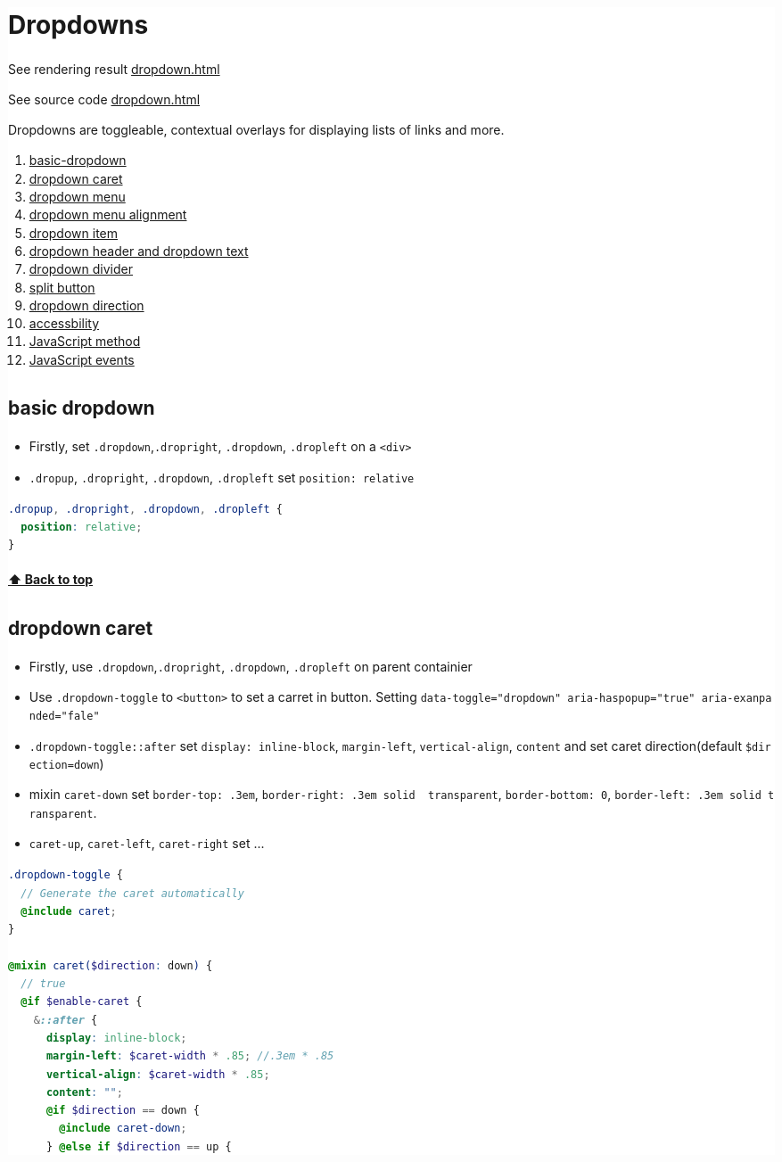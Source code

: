 [0.0]: #Dropdowns
[1.0]: #basic-dropdown
[2.0]: #dropdown-caret
[3.0]: #dropdown-menu
[4.0]: #dropdown-menu-alignment
[5.0]: #dropdown-item
[6.0]: #dropdown-header-and-dropdown-text
[7.0]: #dropdown-divider
[8.0]: #split-button
[9.0]: #dropdown-direction
[10.0]: #accessbility
[11.0]: #JavaScript-method
[12.0]: #JavaScript-events



[1]: 50000Button-group.md#split-button-dropdowns
[2]: #dropdown-caret

[01]: https://823406519.github.io/Bootstrap/Appendix/3Components-8-Dropdowns.html
[02]: ../Appendix/3Components-8-Dropdowns.html

# Dropdowns
See rendering result [dropdown.html][01]

See source code [dropdown.html][02]

Dropdowns are toggleable, contextual overlays for displaying lists of links and more.
1. [basic-dropdown][1.0]
2. [dropdown caret][2.0]
3. [dropdown menu][3.0]
4. [dropdown menu alignment][4.0]
5. [dropdown item][5.0]
6. [dropdown header and dropdown text][6.0]
7. [dropdown divider][7.0]
8. [split button][8.0]
9. [dropdown direction][9.0]
10. [accessbility][10.0]
11. [JavaScript method][11.0]
12. [JavaScript events][12.0]

## basic dropdown
* Firstly, set `.dropdown`,`.dropright`, `.dropdown`, `.dropleft` on a `<div>`

* `.dropup`, `.dropright`, `.dropdown`, `.dropleft` set `position: relative`
  
```SCSS
.dropup, .dropright, .dropdown, .dropleft {
  position: relative;
}
```
#### [⬆ Back to top][0.0]


## dropdown caret
* Firstly, use `.dropdown`,`.dropright`, `.dropdown`, `.dropleft` on parent containier

* Use `.dropdown-toggle` to `<button>` to set a carret in button. Setting `data-toggle="dropdown" aria-haspopup="true" aria-exanpanded="fale"`

* `.dropdown-toggle::after` set `display: inline-block`, `margin-left`, `vertical-align`, `content` and set caret direction(default `$direction=down`)

* mixin `caret-down` set `border-top: .3em`, `border-right: .3em solid  transparent`, `border-bottom: 0`, `border-left: .3em solid transparent`.

* `caret-up`, `caret-left`, `caret-right` set ...
```SCSS
.dropdown-toggle {
  // Generate the caret automatically
  @include caret;
}

@mixin caret($direction: down) {
  // true
  @if $enable-caret {
    &::after {
      display: inline-block;
      margin-left: $caret-width * .85; //.3em * .85
      vertical-align: $caret-width * .85;
      content: "";
      @if $direction == down {
        @include caret-down;
      } @else if $direction == up {
```